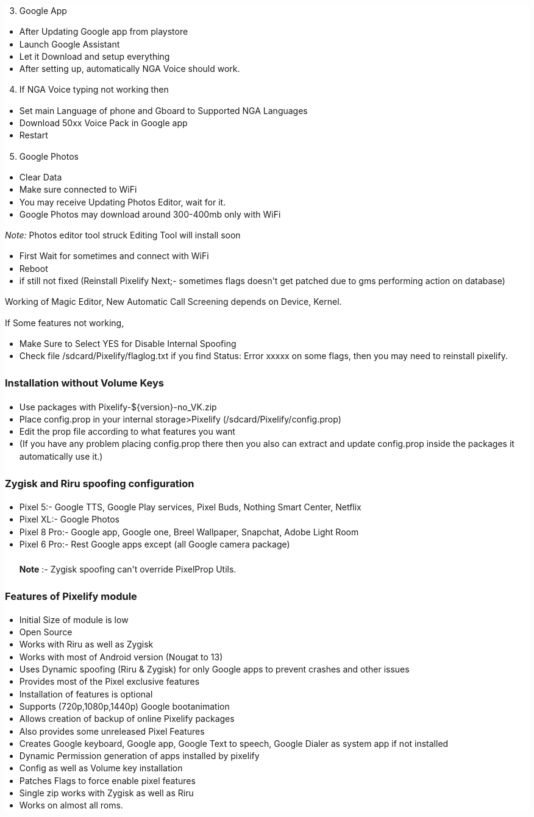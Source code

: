 3) Google App
- After Updating Google app from playstore
- Launch Google Assistant
- Let it Download and setup everything
- After setting up, automatically NGA Voice should work.

4) If NGA Voice typing not working then
- Set main Language of phone and Gboard to Supported NGA Languages
- Download 50xx Voice Pack in Google app
- Restart

5) Google Photos
- Clear Data
- Make sure connected to WiFi
- You may receive Updating Photos Editor, wait for it.
- Google Photos may download around 300-400mb only with WiFi

*Note:* Photos editor tool struck  Editing Tool will install soon 
- First Wait for sometimes and connect with WiFi
- Reboot
- if still not fixed (Reinstall Pixelify Next;- sometimes flags doesn't get patched due to gms performing action on database)

Working of Magic Editor, New Automatic Call Screening depends on Device, Kernel.

If Some features not working,
- Make Sure to Select YES for Disable Internal Spoofing
- Check file /sdcard/Pixelify/flaglog.txt
if you find Status: Error xxxxx on some flags, then you may need to reinstall pixelify.

### Installation without Volume Keys
- Use packages with Pixelify-${version}-no_VK.zip
- Place config.prop in your internal storage>Pixelify (/sdcard/Pixelify/config.prop)
- Edit the prop file according to what features you want
- (If you have any problem placing config.prop there then you also can extract and update config.prop inside the packages it automatically use it.) 

### Zygisk and Riru spoofing configuration
- Pixel 5:- Google TTS, Google Play services, Pixel Buds, Nothing Smart Center, Netflix
- Pixel XL:- Google Photos
- Pixel 8 Pro:- Google app, Google one, Breel Wallpaper, Snapchat, Adobe Light Room
- Pixel 6 Pro:- Rest Google apps except (all Google camera package)
<br><br>**Note** :- Zygisk spoofing can't override PixelProp Utils.

### Features of Pixelify module
- Initial Size of module is low
- Open Source
- Works with Riru as well as Zygisk
- Works with most of Android version (Nougat to 13)
- Uses Dynamic spoofing (Riru & Zygisk) for only Google apps to prevent crashes and other issues
- Provides most of the Pixel exclusive features
- Installation of features is optional
- Supports (720p,1080p,1440p) Google bootanimation
- Allows creation of backup of online Pixelify packages
- Also provides some unreleased Pixel Features
- Creates Google keyboard, Google app, Google Text to speech, Google Dialer as system app if not installed
- Dynamic Permission generation of apps installed by pixelify
- Config as well as Volume key installation
- Patches Flags to force enable pixel features
- Single zip works with Zygisk as well as Riru
- Works on almost all roms.
